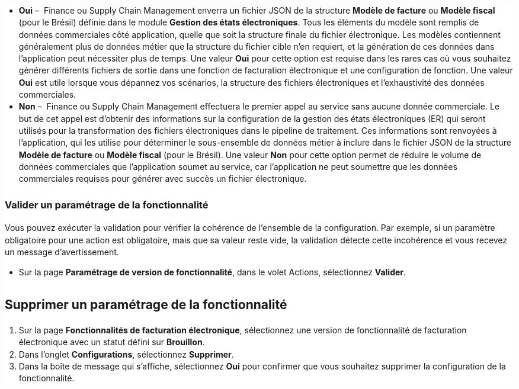 - **Oui** –  Finance ou Supply Chain Management enverra un fichier JSON de la structure **Modèle de facture** ou **Modèle fiscal** (pour le Brésil) définie dans le module **Gestion des états électroniques**. Tous les éléments du modèle sont remplis de données commerciales côté application, quelle que soit la structure finale du fichier électronique. Les modèles contiennent généralement plus de données métier que la structure du fichier cible n’en requiert, et la génération de ces données dans l’application peut nécessiter plus de temps. Une valeur **Oui** pour cette option est requise dans les rares cas où vous souhaitez générer différents fichiers de sortie dans une fonction de facturation électronique et une configuration de fonction. Une valeur **Oui** est utile lorsque vous dépannez vos scénarios, la structure des fichiers électroniques et l’exhaustivité des données commerciales.
- **Non** –  Finance ou Supply Chain Management effectuera le premier appel au service sans aucune donnée commerciale. Le but de cet appel est d’obtenir des informations sur la configuration de la gestion des états électroniques (ER) qui seront utilisés pour la transformation des fichiers électroniques dans le pipeline de traitement. Ces informations sont renvoyées à l’application, qui les utilise pour déterminer le sous-ensemble de données métier à inclure dans le fichier JSON de la structure **Modèle de facture** ou **Modèle fiscal** (pour le Brésil). Une valeur **Non** pour cette option permet de réduire le volume de données commerciales que l’application soumet au service, car l’application ne peut soumettre que les données commerciales requises pour générer avec succès un fichier électronique.

### <a name="validate-a-feature-setup"></a>Valider un paramétrage de la fonctionnalité

Vous pouvez exécuter la validation pour vérifier la cohérence de l’ensemble de la configuration. Par exemple, si un paramètre obligatoire pour une action est obligatoire, mais que sa valeur reste vide, la validation détecte cette incohérence et vous recevez un message d’avertissement.

- Sur la page **Paramétrage de version de fonctionnalité**, dans le volet Actions, sélectionnez **Valider**.

## <a name="delete-a-feature-setup"></a>Supprimer un paramétrage de la fonctionnalité

1. Sur la page **Fonctionnalités de facturation électronique**, sélectionnez une version de fonctionnalité de facturation électronique avec un statut défini sur **Brouillon**.
2. Dans l’onglet **Configurations**, sélectionnez **Supprimer**.
3. Dans la boîte de message qui s’affiche, sélectionnez **Oui** pour confirmer que vous souhaitez supprimer la configuration de la fonctionnalité.
